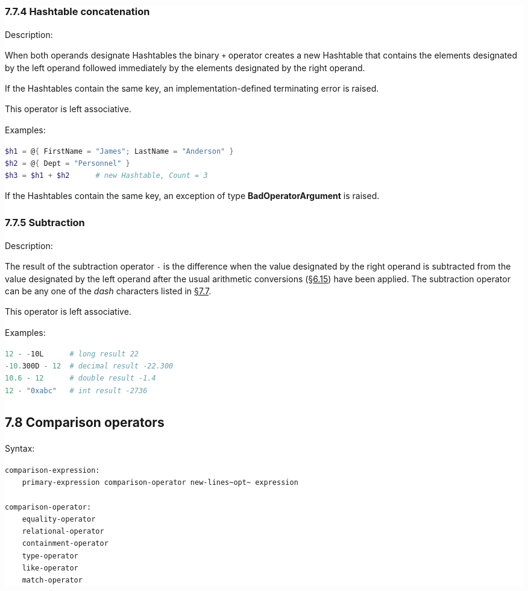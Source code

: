 ### 7.7.4 Hashtable concatenation

Description:

When both operands designate Hashtables the binary `+` operator creates a new Hashtable that
contains the elements designated by the left operand followed immediately by the elements designated
by the right operand.

If the Hashtables contain the same key, an implementation-defined terminating error is raised.

This operator is left associative.

Examples:

```powershell
$h1 = @{ FirstName = "James"; LastName = "Anderson" }
$h2 = @{ Dept = "Personnel" }
$h3 = $h1 + $h2      # new Hashtable, Count = 3
```

If the Hashtables contain the same key, an exception of type **BadOperatorArgument** is raised.

### 7.7.5 Subtraction

Description:

The result of the subtraction operator `-` is the difference when the value designated by the right
operand is subtracted from the value designated by the left operand after the usual arithmetic
conversions ([§6.15][§6.15]) have been applied. The subtraction operator can be any one of the
_dash_ characters listed in [§7.7][§7.7].

This operator is left associative.

Examples:

```powershell
12 - -10L      # long result 22
-10.300D - 12  # decimal result -22.300
10.6 - 12      # double result -1.4
12 - "0xabc"   # int result -2736
```

## 7.8 Comparison operators

Syntax:

```Syntax
comparison-expression:
    primary-expression comparison-operator new-lines~opt~ expression

comparison-operator:
    equality-operator
    relational-operator
    containment-operator
    type-operator
    like-operator
    match-operator
```


[§2.3.5.2]: chapter-02.md#2352-string-literals
[§3.15]: chapter-03.md#315-wildcard-expressions
[§3.16]: chapter-03.md#316-regular-expressions
[§4]: chapter-04.md
[§4.3.7]: chapter-04.md#437-the-scriptblock-type
[§4.4]: chapter-04.md#44-generic-types
[§4.5.24]: chapter-04.md#4524-method-designator-type
[§5.3]: chapter-05.md#53-constrained-variables
[§6]: chapter-06.md
[§6.15]: chapter-06.md#615-usual-arithmetic-conversions
[§6.17]: chapter-06.md#617-conversion-during-parameter-binding
[§6.2]: chapter-06.md#62-conversion-to-bool
[§6.4]: chapter-06.md#64-conversion-to-integer
[§6.7]: chapter-06.md#67-conversion-to-object
[§6.8]: chapter-06.md#68-conversion-to-string
[§7.1.1]: chapter-07.md#711-grouping-parentheses
[§7.1.2]: chapter-07.md#712-member-access
[§7.1.4.5]: chapter-07.md#7145-generating-array-slices
[§7.1.6]: chapter-07.md#716--operator
[§7.1.8]: chapter-07.md#718-script-block-expression
[§7.1.10]: chapter-07.md#7110-type-literal-expression
[§7.11.1]: chapter-07.md#7111-simple-assignment
[§7.11.2]: chapter-07.md#7112-compound-assignment
[§7.11]: chapter-07.md#711-assignment-operators
[§7.2]: chapter-07.md#72-unary-operators
[§7.2.9]: chapter-07.md#729-cast-operator
[§7.6.1]: chapter-07.md#761-multiplication
[§7.6.2]: chapter-07.md#762-string-replication
[§7.6.3]: chapter-07.md#763-array-replication
[§7.6.4]: chapter-07.md#764-division
[§7.6.5]: chapter-07.md#765-remainder
[§7.7.1]: chapter-07.md#771-addition
[§7.7.2]: chapter-07.md#772-string-concatenation
[§7.7.3]: chapter-07.md#773-array-concatenation
[§7.7.5]: chapter-07.md#775-subtraction
[§7.7]: chapter-07.md#77-additive-operators
[§7.8.4.4]: chapter-07.md#7844-the-binary--join-operator
[§7.8.4.5]: chapter-07.md#7845-the-binary--split-operator
[§7.8.4.6]: chapter-07.md#7846-submatches
[§7.8]: chapter-07.md#78-comparison-operators
[§8.1.2]: chapter-08.md#812-statement-values
[§8.10.1]: chapter-08.md#8101-filter-functions
[§8.10.2]: chapter-08.md#8102-workflow-functions
[§8.10.7]: chapter-08.md#8107-named-blocks
[§8.10.9]: chapter-08.md#8109-param-block
[§9.]: chapter-09.md#9-arrays
[§9.12]: chapter-09.md#912-multidimensional-array-flattening
[§9.4]: chapter-09.md#94-constraining-element-types
[§9.9]: chapter-09.md#99-array-slices
[TR84]: https://ecma-international.org/publications-and-standards/technical-reports/ecma-tr-84/